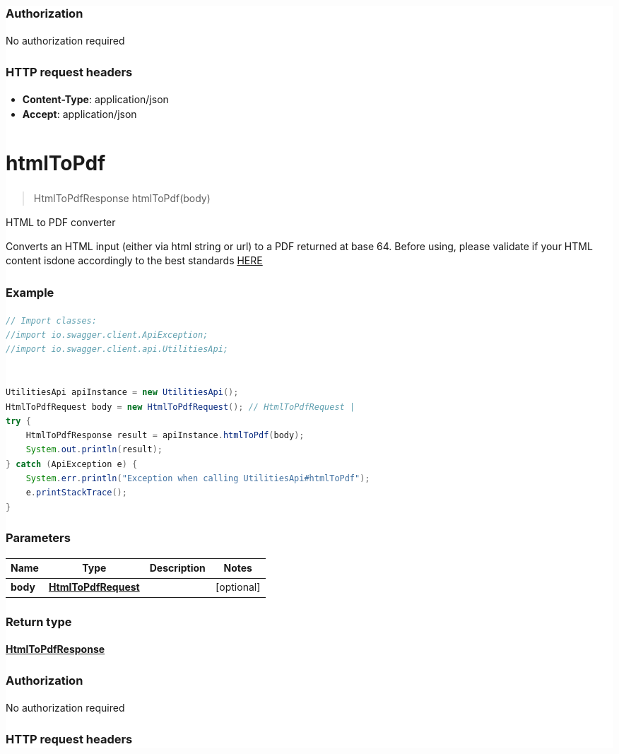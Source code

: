 ### Authorization

No authorization required

### HTTP request headers

 - **Content-Type**: application/json
 - **Accept**: application/json

<a name="htmlToPdf"></a>
# **htmlToPdf**
> HtmlToPdfResponse htmlToPdf(body)

HTML to PDF converter

Converts an HTML input (either via html string or url) to a PDF returned at base 64. Before using, please validate if your HTML content isdone accordingly to the best standards [HERE](https://validator.w3.org/)

### Example
```java
// Import classes:
//import io.swagger.client.ApiException;
//import io.swagger.client.api.UtilitiesApi;


UtilitiesApi apiInstance = new UtilitiesApi();
HtmlToPdfRequest body = new HtmlToPdfRequest(); // HtmlToPdfRequest | 
try {
    HtmlToPdfResponse result = apiInstance.htmlToPdf(body);
    System.out.println(result);
} catch (ApiException e) {
    System.err.println("Exception when calling UtilitiesApi#htmlToPdf");
    e.printStackTrace();
}
```

### Parameters

Name | Type | Description  | Notes
------------- | ------------- | ------------- | -------------
 **body** | [**HtmlToPdfRequest**](HtmlToPdfRequest.md)|  | [optional]

### Return type

[**HtmlToPdfResponse**](HtmlToPdfResponse.md)

### Authorization

No authorization required

### HTTP request headers
